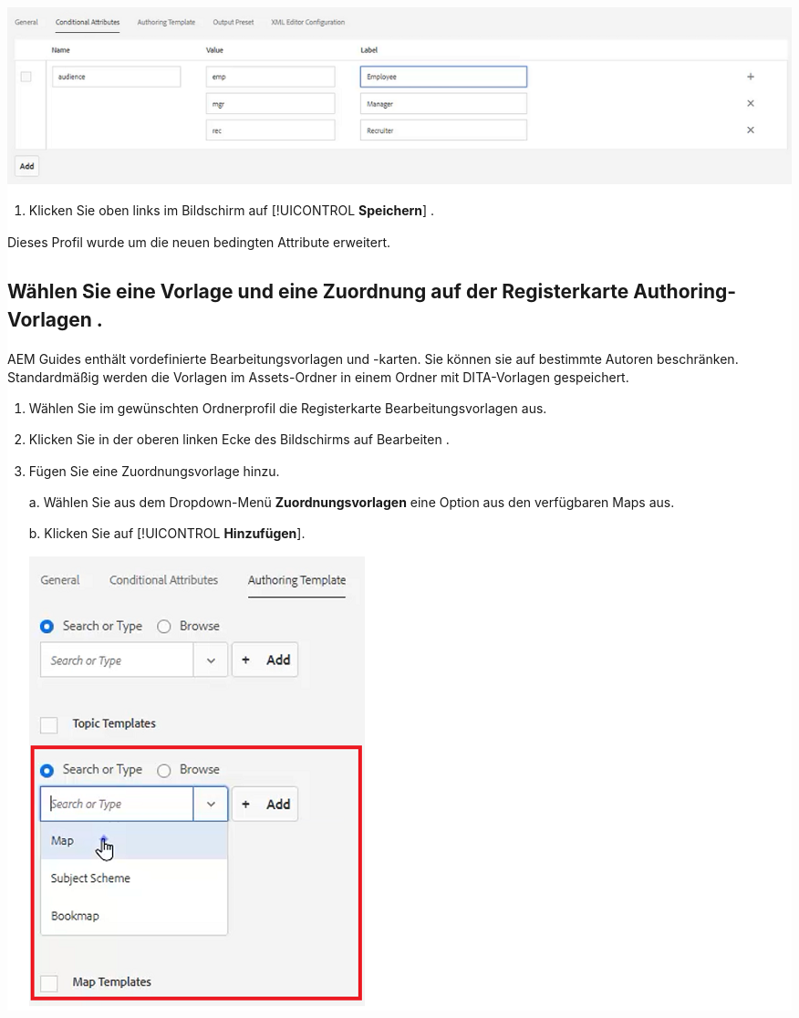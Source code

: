    ![Bedingungen hinzufügen](images/lesson-3/add-conditions.png)

1. Klicken Sie oben links im Bildschirm auf [!UICONTROL **Speichern**] .

Dieses Profil wurde um die neuen bedingten Attribute erweitert.

## Wählen Sie eine Vorlage und eine Zuordnung auf der Registerkarte Authoring-Vorlagen .

AEM Guides enthält vordefinierte Bearbeitungsvorlagen und -karten. Sie können sie auf bestimmte Autoren beschränken. Standardmäßig werden die Vorlagen im Assets-Ordner in einem Ordner mit DITA-Vorlagen gespeichert.

1. Wählen Sie im gewünschten Ordnerprofil die Registerkarte Bearbeitungsvorlagen aus.

1. Klicken Sie in der oberen linken Ecke des Bildschirms auf Bearbeiten .

1. Fügen Sie eine Zuordnungsvorlage hinzu.

   a. Wählen Sie aus dem Dropdown-Menü **Zuordnungsvorlagen** eine Option aus den verfügbaren Maps aus.

   b. Klicken Sie auf [!UICONTROL **Hinzufügen**].

   ![Zuordnungsvorlagen](images/lesson-3/map-templates.png)
